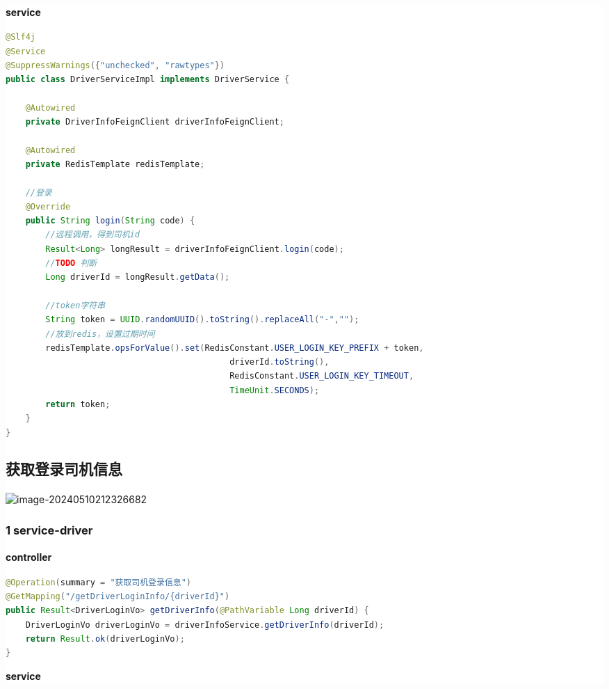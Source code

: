 **service**

```java
@Slf4j
@Service
@SuppressWarnings({"unchecked", "rawtypes"})
public class DriverServiceImpl implements DriverService {

    @Autowired
    private DriverInfoFeignClient driverInfoFeignClient;

    @Autowired
    private RedisTemplate redisTemplate;

    //登录
    @Override
    public String login(String code) {
        //远程调用，得到司机id
        Result<Long> longResult = driverInfoFeignClient.login(code);
        //TODO 判断
        Long driverId = longResult.getData();

        //token字符串
        String token = UUID.randomUUID().toString().replaceAll("-","");
        //放到redis，设置过期时间
        redisTemplate.opsForValue().set(RedisConstant.USER_LOGIN_KEY_PREFIX + token,
                                             driverId.toString(), 
                                             RedisConstant.USER_LOGIN_KEY_TIMEOUT, 
                                             TimeUnit.SECONDS);
        return token;
    }
}
```



## 获取登录司机信息

![image-20240510212326682](C:\Users\14586\Desktop\Fun\lsq\BJ\PJ1精华总结\assets\32.png)

### 1 service-driver

**controller**

```java
@Operation(summary = "获取司机登录信息")
@GetMapping("/getDriverLoginInfo/{driverId}")
public Result<DriverLoginVo> getDriverInfo(@PathVariable Long driverId) {
    DriverLoginVo driverLoginVo = driverInfoService.getDriverInfo(driverId);
    return Result.ok(driverLoginVo);
}
```

**service**
